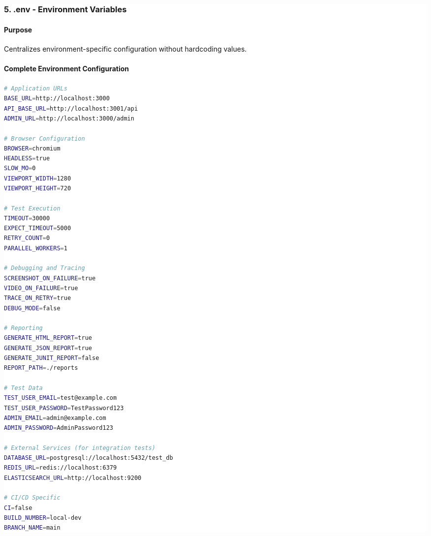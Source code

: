 ### 5. .env - Environment Variables

#### Purpose
Centralizes environment-specific configuration without hardcoding values.

#### Complete Environment Configuration

```bash
# Application URLs
BASE_URL=http://localhost:3000
API_BASE_URL=http://localhost:3001/api
ADMIN_URL=http://localhost:3000/admin

# Browser Configuration
BROWSER=chromium
HEADLESS=true
SLOW_MO=0
VIEWPORT_WIDTH=1280
VIEWPORT_HEIGHT=720

# Test Execution
TIMEOUT=30000
EXPECT_TIMEOUT=5000
RETRY_COUNT=0
PARALLEL_WORKERS=1

# Debugging and Tracing
SCREENSHOT_ON_FAILURE=true
VIDEO_ON_FAILURE=true
TRACE_ON_RETRY=true
DEBUG_MODE=false

# Reporting
GENERATE_HTML_REPORT=true
GENERATE_JSON_REPORT=true
GENERATE_JUNIT_REPORT=false
REPORT_PATH=./reports

# Test Data
TEST_USER_EMAIL=test@example.com
TEST_USER_PASSWORD=TestPassword123
ADMIN_EMAIL=admin@example.com
ADMIN_PASSWORD=AdminPassword123

# External Services (for integration tests)
DATABASE_URL=postgresql://localhost:5432/test_db
REDIS_URL=redis://localhost:6379
ELASTICSEARCH_URL=http://localhost:9200

# CI/CD Specific
CI=false
BUILD_NUMBER=local-dev
BRANCH_NAME=main
```
